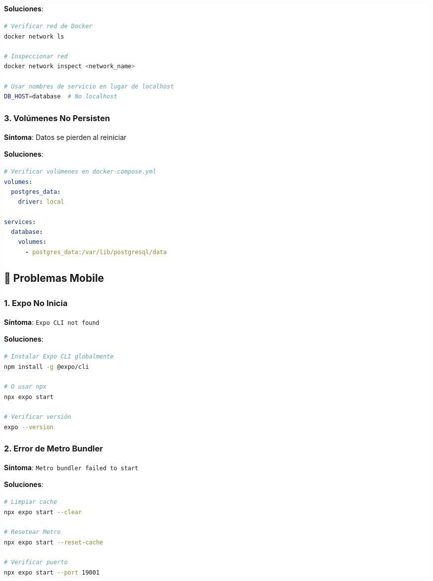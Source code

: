 **Soluciones**:
```bash
# Verificar red de Docker
docker network ls

# Inspeccionar red
docker network inspect <network_name>

# Usar nombres de servicio en lugar de localhost
DB_HOST=database  # No localhost
```

### 3. Volúmenes No Persisten

**Síntoma**: Datos se pierden al reiniciar

**Soluciones**:
```yaml
# Verificar volúmenes en docker-compose.yml
volumes:
  postgres_data:
    driver: local

services:
  database:
    volumes:
      - postgres_data:/var/lib/postgresql/data
```

## 📱 Problemas Mobile

### 1. Expo No Inicia

**Síntoma**: `Expo CLI not found`

**Soluciones**:
```bash
# Instalar Expo CLI globalmente
npm install -g @expo/cli

# O usar npx
npx expo start

# Verificar versión
expo --version
```

### 2. Error de Metro Bundler

**Síntoma**: `Metro bundler failed to start`

**Soluciones**:
```bash
# Limpiar cache
npx expo start --clear

# Resetear Metro
npx expo start --reset-cache

# Verificar puerto
npx expo start --port 19001
```
